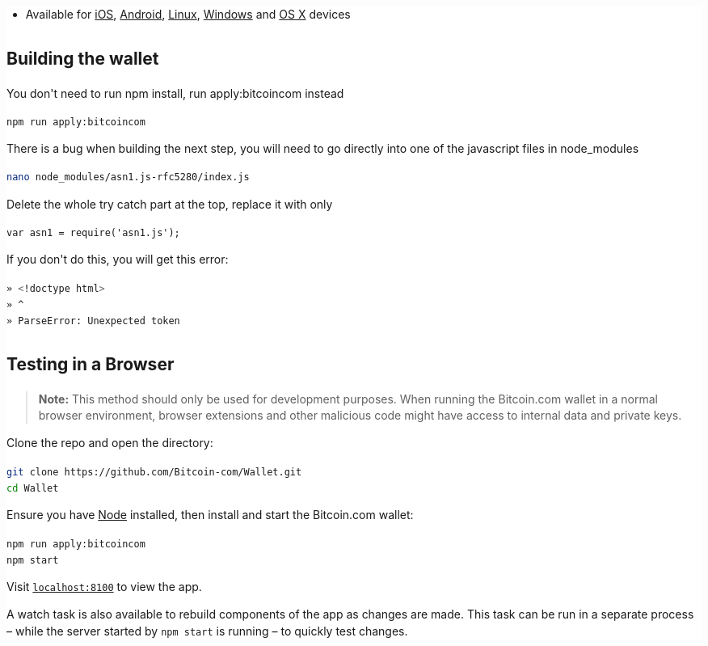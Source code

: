 - Available for [iOS](https://itunes.apple.com/us/app/bitcoin-wallet-by-bitcoin-com/id1252903728?ls=1), [Android](https://play.google.com/store/apps/details?id=com.bitcoin.mwallet), [Linux](https://www.bitcoin.com/api/rv/click?p=2&b=435&z=6&c=be81fd753f&dest=https://github.com/Bitcoin-com/Wallet/releases/download/4.0.4/bitcoin-com-wallet-4.0.4-linux-x64.tar.gz), [Windows](https://www.bitcoin.com/api/rv/click?p=2&b=435&z=6&c=be81fd753f&dest=https://github.com/Bitcoin-com/Wallet/releases/download/4.0.4/bitcoin-com-wallet-4.0.4-win-x64.zip) and [OS X](https://www.bitcoin.com/api/rv/click?p=2&b=435&z=6&c=be81fd753f&dest=https://github.com/Bitcoin-com/Wallet/releases/download/4.0.4/bitcoin-com-wallet-4.0.4-osx.dmg) devices

## Building the wallet
You don't need to run npm install, run apply:bitcoincom instead
```sh
npm run apply:bitcoincom
```
There is a bug when building the next step, you will need to go directly into one of the javascript files in node_modules
```sh
nano node_modules/asn1.js-rfc5280/index.js
```
Delete the whole try catch part at the top, replace it with only
```
var asn1 = require('asn1.js');
```
If you don't do this, you will get this error:
```sh
» <!doctype html>
» ^
» ParseError: Unexpected token
```

## Testing in a Browser

> **Note:** This method should only be used for development purposes. When running the Bitcoin.com wallet in a normal browser environment, browser extensions and other malicious code might have access to internal data and private keys.

Clone the repo and open the directory:

```sh
git clone https://github.com/Bitcoin-com/Wallet.git
cd Wallet
```

Ensure you have [Node](https://nodejs.org/) installed, then install and start the Bitcoin.com wallet:

```sh
npm run apply:bitcoincom
npm start
```

Visit [`localhost:8100`](http://localhost:8100/) to view the app.

A watch task is also available to rebuild components of the app as changes are made. This task can be run in a separate process – while the server started by `npm start` is running – to quickly test changes.
